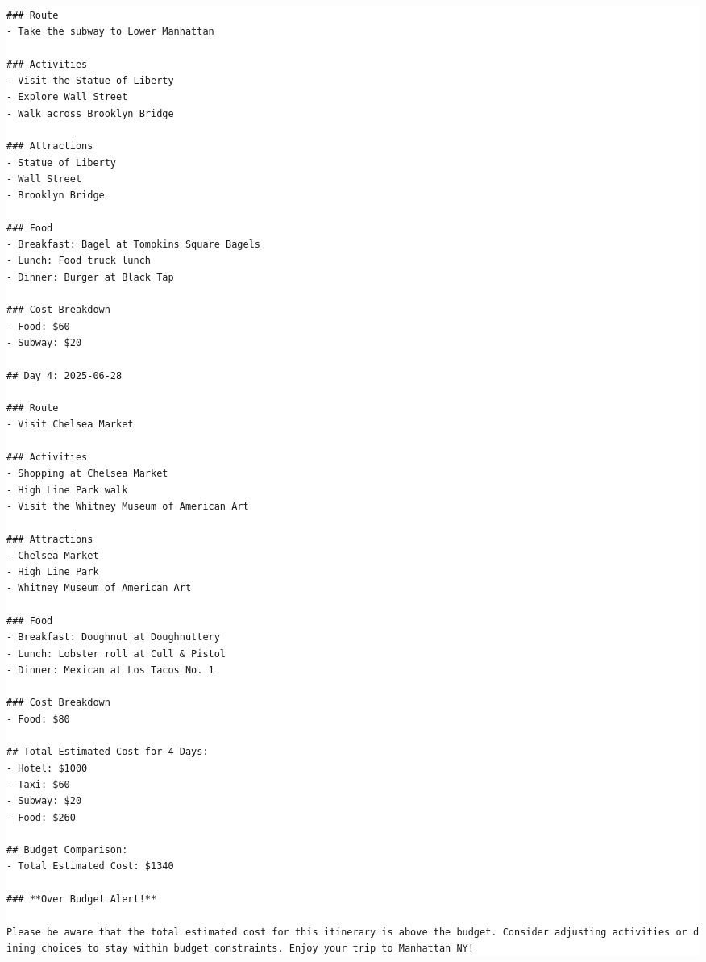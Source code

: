```
### Route
- Take the subway to Lower Manhattan

### Activities
- Visit the Statue of Liberty
- Explore Wall Street
- Walk across Brooklyn Bridge

### Attractions
- Statue of Liberty
- Wall Street
- Brooklyn Bridge

### Food
- Breakfast: Bagel at Tompkins Square Bagels
- Lunch: Food truck lunch
- Dinner: Burger at Black Tap

### Cost Breakdown
- Food: $60
- Subway: $20

## Day 4: 2025-06-28

### Route
- Visit Chelsea Market

### Activities
- Shopping at Chelsea Market
- High Line Park walk
- Visit the Whitney Museum of American Art

### Attractions
- Chelsea Market
- High Line Park
- Whitney Museum of American Art

### Food
- Breakfast: Doughnut at Doughnuttery
- Lunch: Lobster roll at Cull & Pistol
- Dinner: Mexican at Los Tacos No. 1

### Cost Breakdown
- Food: $80

## Total Estimated Cost for 4 Days:
- Hotel: $1000
- Taxi: $60
- Subway: $20
- Food: $260

## Budget Comparison:
- Total Estimated Cost: $1340

### **Over Budget Alert!**

Please be aware that the total estimated cost for this itinerary is above the budget. Consider adjusting activities or dining choices to stay within budget constraints. Enjoy your trip to Manhattan NY!
```
